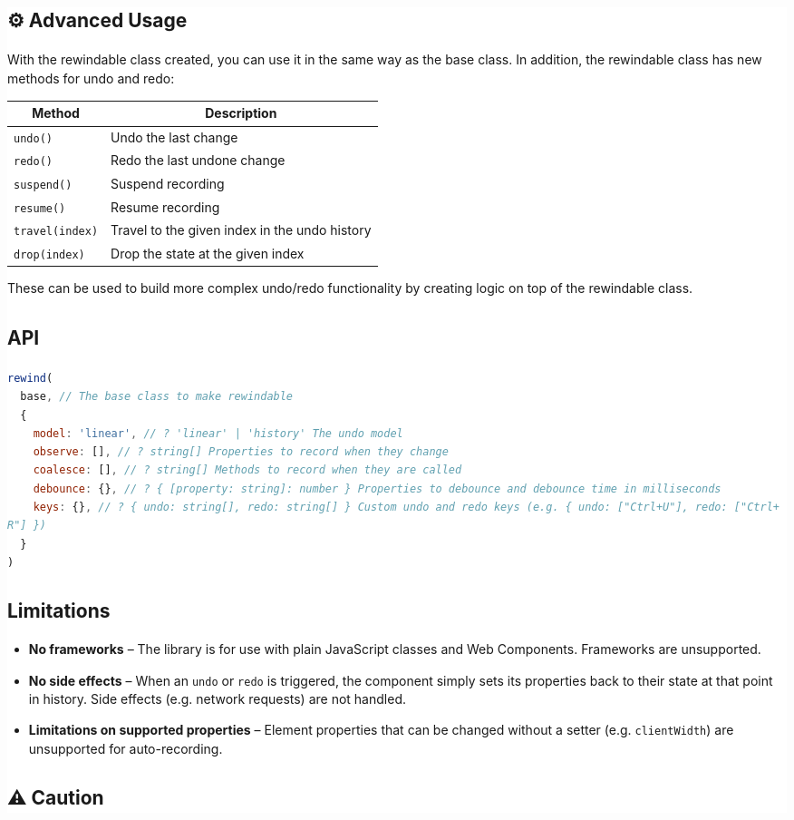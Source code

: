 
## ⚙️ Advanced Usage

With the rewindable class created, you can use it in the same way as the base class. In addition, the rewindable class has new methods for undo and redo:

| Method          | Description                                   |
|-----------------|-----------------------------------------------|
| `undo()`        | Undo the last change                          |
| `redo()`        | Redo the last undone change                   |
| `suspend()`     | Suspend recording                             |
| `resume()`      | Resume recording                              |
| `travel(index)` | Travel to the given index in the undo history |
| `drop(index)`   | Drop the state at the given index             |

These can be used to build more complex undo/redo functionality by creating logic on top of the rewindable class.

## API

```javascript
rewind(
  base, // The base class to make rewindable
  {
    model: 'linear', // ? 'linear' | 'history' The undo model
    observe: [], // ? string[] Properties to record when they change
    coalesce: [], // ? string[] Methods to record when they are called
    debounce: {}, // ? { [property: string]: number } Properties to debounce and debounce time in milliseconds
    keys: {}, // ? { undo: string[], redo: string[] } Custom undo and redo keys (e.g. { undo: ["Ctrl+U"], redo: ["Ctrl+R"] })
  }
)
```

## Limitations

- **No frameworks** – The library is for use with plain JavaScript classes and Web Components. Frameworks are unsupported.

- **No side effects** – When an `undo` or `redo` is triggered, the component simply sets its properties back to their state at that point in history. Side effects (e.g. network requests) are not handled.

- **Limitations on supported properties** – Element properties that can be changed without a setter (e.g. `clientWidth`) are unsupported for auto-recording.

## ⚠️ Caution
